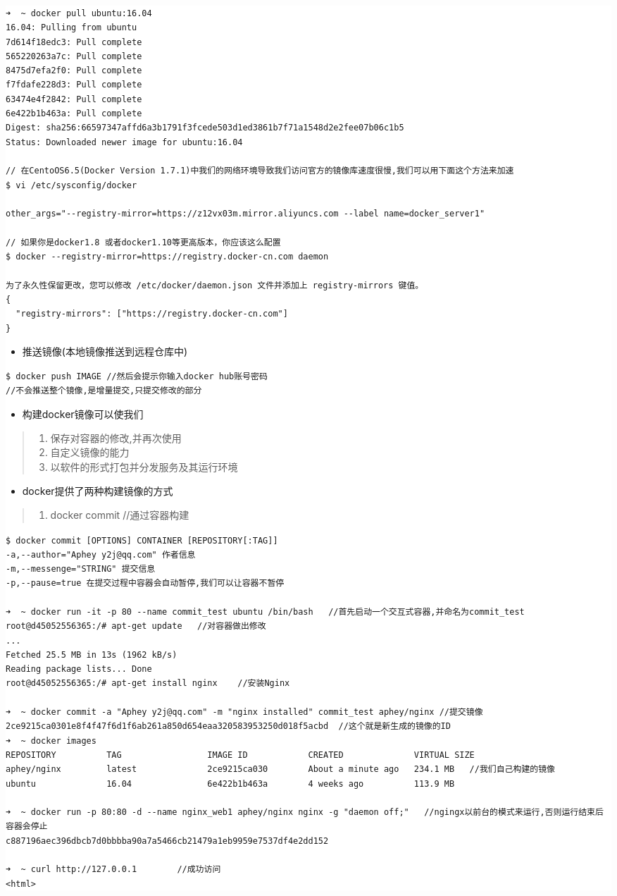 ```
➜  ~ docker pull ubuntu:16.04
16.04: Pulling from ubuntu
7d614f18edc3: Pull complete
565220263a7c: Pull complete
8475d7efa2f0: Pull complete
f7fdafe228d3: Pull complete
63474e4f2842: Pull complete
6e422b1b463a: Pull complete
Digest: sha256:66597347affd6a3b1791f3fcede503d1ed3861b7f71a1548d2e2fee07b06c1b5
Status: Downloaded newer image for ubuntu:16.04

// 在CentoOS6.5(Docker Version 1.7.1)中我们的网络环境导致我们访问官方的镜像库速度很慢,我们可以用下面这个方法来加速
$ vi /etc/sysconfig/docker

other_args="--registry-mirror=https://z12vx03m.mirror.aliyuncs.com --label name=docker_server1"

// 如果你是docker1.8 或者docker1.10等更高版本，你应该这么配置
$ docker --registry-mirror=https://registry.docker-cn.com daemon

为了永久性保留更改，您可以修改 /etc/docker/daemon.json 文件并添加上 registry-mirrors 键值。
{
  "registry-mirrors": ["https://registry.docker-cn.com"]
}
```

- 推送镜像(本地镜像推送到远程仓库中)
```
$ docker push IMAGE //然后会提示你输入docker hub账号密码
//不会推送整个镜像,是增量提交,只提交修改的部分
```
- 构建docker镜像可以使我们
> 1) 保存对容器的修改,并再次使用
> 2) 自定义镜像的能力
> 3) 以软件的形式打包并分发服务及其运行环境

- docker提供了两种构建镜像的方式
> 1. docker commit  //通过容器构建
```
$ docker commit [OPTIONS] CONTAINER [REPOSITORY[:TAG]]
-a,--author="Aphey y2j@qq.com" 作者信息
-m,--messenge="STRING" 提交信息
-p,--pause=true 在提交过程中容器会自动暂停,我们可以让容器不暂停

➜  ~ docker run -it -p 80 --name commit_test ubuntu /bin/bash   //首先启动一个交互式容器,并命名为commit_test
root@d45052556365:/# apt-get update   //对容器做出修改
...
Fetched 25.5 MB in 13s (1962 kB/s)
Reading package lists... Done
root@d45052556365:/# apt-get install nginx    //安装Nginx

➜  ~ docker commit -a "Aphey y2j@qq.com" -m "nginx installed" commit_test aphey/nginx //提交镜像
2ce9215ca0301e8f4f47f6d1f6ab261a850d654eaa320583953250d018f5acbd  //这个就是新生成的镜像的ID
➜  ~ docker images
REPOSITORY          TAG                 IMAGE ID            CREATED              VIRTUAL SIZE
aphey/nginx         latest              2ce9215ca030        About a minute ago   234.1 MB   //我们自己构建的镜像
ubuntu              16.04               6e422b1b463a        4 weeks ago          113.9 MB

➜  ~ docker run -p 80:80 -d --name nginx_web1 aphey/nginx nginx -g "daemon off;"   //ngingx以前台的模式来运行,否则运行结束后容器会停止
c887196aec396dbcb7d0bbbba90a7a5466cb21479a1eb9959e7537df4e2dd152

➜  ~ curl http://127.0.0.1        //成功访问
<html>
```